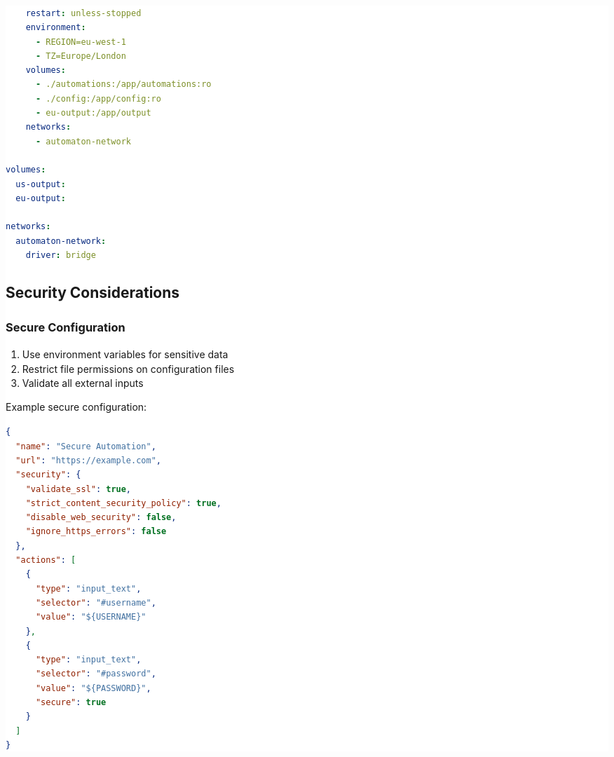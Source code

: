 ```yaml
    restart: unless-stopped
    environment:
      - REGION=eu-west-1
      - TZ=Europe/London
    volumes:
      - ./automations:/app/automations:ro
      - ./config:/app/config:ro
      - eu-output:/app/output
    networks:
      - automaton-network

volumes:
  us-output:
  eu-output:

networks:
  automaton-network:
    driver: bridge
```

## Security Considerations

### Secure Configuration

1. Use environment variables for sensitive data
2. Restrict file permissions on configuration files
3. Validate all external inputs

Example secure configuration:

```json
{
  "name": "Secure Automation",
  "url": "https://example.com",
  "security": {
    "validate_ssl": true,
    "strict_content_security_policy": true,
    "disable_web_security": false,
    "ignore_https_errors": false
  },
  "actions": [
    {
      "type": "input_text",
      "selector": "#username",
      "value": "${USERNAME}"
    },
    {
      "type": "input_text",
      "selector": "#password",
      "value": "${PASSWORD}",
      "secure": true
    }
  ]
}
```
